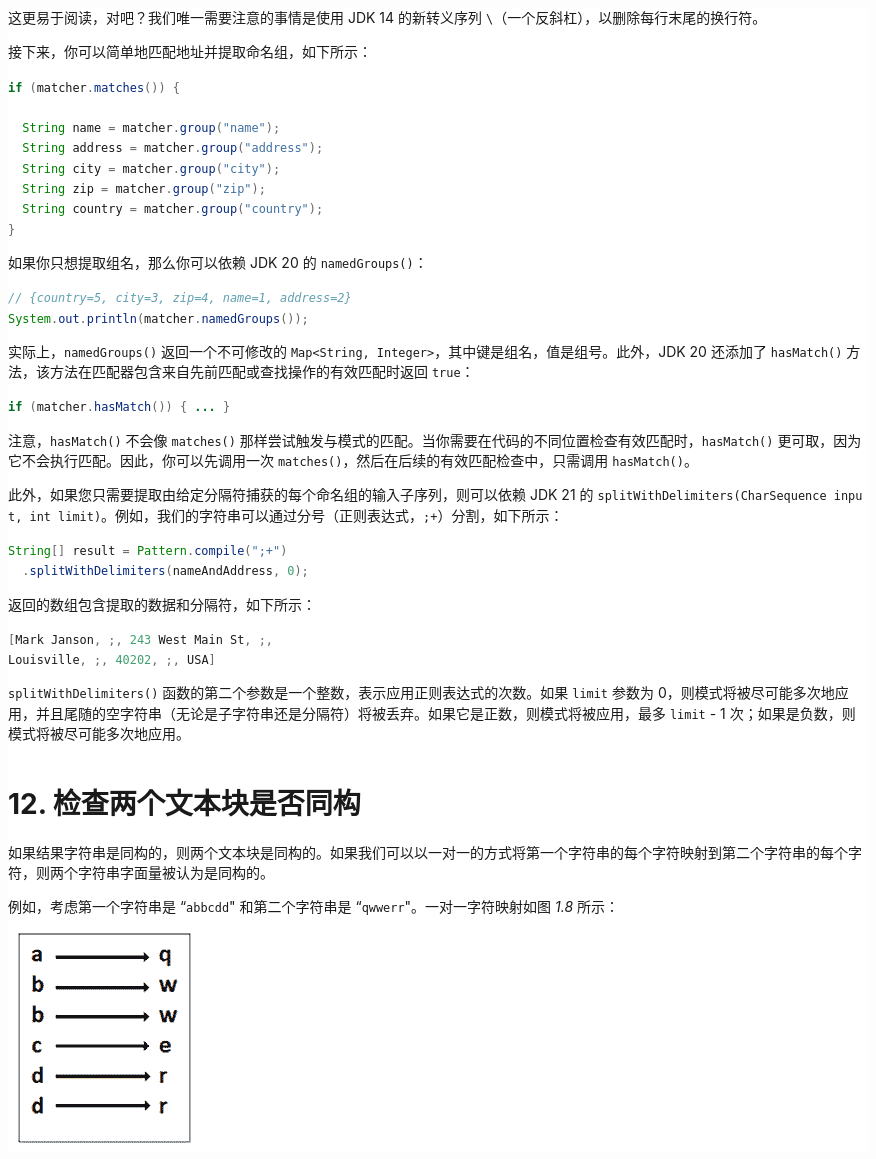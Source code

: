 这更易于阅读，对吧？我们唯一需要注意的事情是使用 JDK 14 的新转义序列 `\`（一个反斜杠），以删除每行末尾的换行符。

接下来，你可以简单地匹配地址并提取命名组，如下所示：

```java
if (matcher.matches()) { 

  String name = matcher.group("name"); 
  String address = matcher.group("address"); 
  String city = matcher.group("city"); 
  String zip = matcher.group("zip"); 
  String country = matcher.group("country"); 
} 
```

如果你只想提取组名，那么你可以依赖 JDK 20 的 `namedGroups()`：

```java
// {country=5, city=3, zip=4, name=1, address=2} 
System.out.println(matcher.namedGroups()); 
```

实际上，`namedGroups()` 返回一个不可修改的 `Map<String, Integer>`，其中键是组名，值是组号。此外，JDK 20 还添加了 `hasMatch()` 方法，该方法在匹配器包含来自先前匹配或查找操作的有效匹配时返回 `true`：

```java
if (matcher.hasMatch()) { ... } 
```

注意，`hasMatch()` 不会像 `matches()` 那样尝试触发与模式的匹配。当你需要在代码的不同位置检查有效匹配时，`hasMatch()` 更可取，因为它不会执行匹配。因此，你可以先调用一次 `matches()`，然后在后续的有效匹配检查中，只需调用 `hasMatch()`。

此外，如果您只需要提取由给定分隔符捕获的每个命名组的输入子序列，则可以依赖 JDK 21 的 `splitWithDelimiters(CharSequence input, int limit)`。例如，我们的字符串可以通过分号（正则表达式，`;+`）分割，如下所示：

```java
String[] result = Pattern.compile(";+") 
  .splitWithDelimiters(nameAndAddress, 0); 
```

返回的数组包含提取的数据和分隔符，如下所示：

```java
[Mark Janson, ;, 243 West Main St, ;,
Louisville, ;, 40202, ;, USA] 
```

`splitWithDelimiters()` 函数的第二个参数是一个整数，表示应用正则表达式的次数。如果 `limit` 参数为 0，则模式将被尽可能多次地应用，并且尾随的空字符串（无论是子字符串还是分隔符）将被丢弃。如果它是正数，则模式将被应用，最多 `limit` - 1 次；如果是负数，则模式将被尽可能多次地应用。

# 12. 检查两个文本块是否同构

如果结果字符串是同构的，则两个文本块是同构的。如果我们可以以一对一的方式将第一个字符串的每个字符映射到第二个字符串的每个字符，则两个字符串字面量被认为是同构的。

例如，考虑第一个字符串是 “`abbcdd`" 和第二个字符串是 “`qwwerr`"。一对一字符映射如图 *1.8* 所示：

![Figure 1.7.png](img/B19665_01_08.png)
